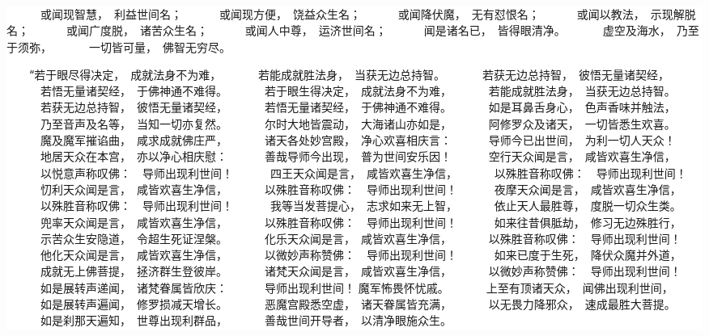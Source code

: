 　　　或闻现智慧，　利益世间名；
　　　或闻现方便，　饶益众生名；
　　　或闻降伏魔，　无有怼恨名；
　　　或闻以教法，　示现解脱名；
　　　或闻广度脱，　诸苦众生名；
　　　或闻人中尊，　运济世间名；
　　　闻是诸名已，　皆得眼清净。
　　　虚空及海水，　乃至于须弥，
　　　一切皆可量，　佛智无穷尽。

　　“若于眼尽得决定，　成就法身不为难，
　　　若能成就胜法身，　当获无边总持智。
　　　若获无边总持智，　彼悟无量诸契经，
　　　若悟无量诸契经，　于佛神通不难得。
　　　若于眼生得决定，　成就法身不为难，
　　　若能成就胜法身，　当获无边总持智。
　　　若获无边总持智，　彼悟无量诸契经，
　　　若悟无量诸契经，　于佛神通不难得。
　　　如是耳鼻舌身心，　色声香味并触法，
　　　乃至音声及名等，　当知一切亦复然。
　　　尔时大地皆震动，　大海诸山亦如是，
　　　阿修罗众及诸天，　一切皆悉生欢喜。
　　　魔及魔军摧谄曲，　咸求成就佛庄严，
　　　诸天各处妙宫殿，　净心欢喜相庆言：
　　　导师今已出世间，　为利一切人天众！
　　　地居天众在本宫，　亦以净心相庆慰：
　　　善哉导师今出现，　普为世间安乐因！
　　　空行天众闻是言，　咸皆欢喜生净信，
　　　以悦意声称叹佛：　导师出现利世间！
　　　四王天众闻是言，　咸皆欢喜生净信，
　　　以殊胜音称叹佛：　导师出现利世间！
　　　忉利天众闻是言，　咸皆欢喜生净信，
　　　以殊胜音称叹佛：　导师出现利世间！
　　　夜摩天众闻是言，　咸皆欢喜生净信，
　　　以殊胜音称叹佛：　导师出现利世间！
　　　我等当发菩提心，　志求如来无上智，
　　　依止天人最胜尊，　度脱一切众生类。
　　　兜率天众闻是言，　咸皆欢喜生净信，
　　　以殊胜音称叹佛：　导师出现利世间！
　　　如来往昔俱胝劫，　修习无边殊胜行，
　　　示苦众生安隐道，　令超生死证涅槃。
　　　化乐天众闻是言，　咸皆欢喜生净信，
　　　以殊胜音称叹佛：　导师出现利世间！
　　　他化天众闻是言，　咸皆欢喜生净信，
　　　以微妙声称赞佛：　导师出现利世间！
　　　如来已度于生死，　降伏众魔并外道，
　　　成就无上佛菩提，　拯济群生登彼岸。
　　　诸梵天众闻是言，　咸皆欢喜生净信，
　　　以微妙声称赞佛：　导师出现利世间！
　　　如是展转声递闻，　诸梵眷属皆欣庆：
　　　导师出现利世间！ 魔军怖畏怀忧戚。
　　　上至有顶诸天众，　闻佛出现利世间，
　　　如是展转声遍闻，　修罗损减天增长。
　　　恶魔宫殿悉空虚，　诸天眷属皆充满，
　　　以无畏力降邪众，　速成最胜大菩提。
　　　如是刹那天遍知，　世尊出现利群品，
　　　善哉世间开导者，　以清净眼施众生。
